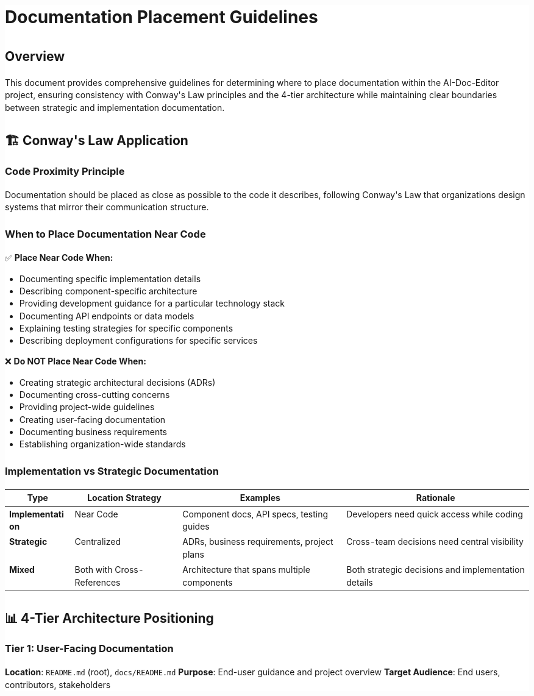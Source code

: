 # Documentation Placement Guidelines

## Overview

This document provides comprehensive guidelines for determining where to place documentation within the AI-Doc-Editor project, ensuring consistency with Conway's Law principles and the 4-tier architecture while maintaining clear boundaries between strategic and implementation documentation.

## 🏗️ Conway's Law Application

### **Code Proximity Principle**
Documentation should be placed as close as possible to the code it describes, following Conway's Law that organizations design systems that mirror their communication structure.

### **When to Place Documentation Near Code**
✅ **Place Near Code When:**
- Documenting specific implementation details
- Describing component-specific architecture
- Providing development guidance for a particular technology stack
- Documenting API endpoints or data models
- Explaining testing strategies for specific components
- Describing deployment configurations for specific services

❌ **Do NOT Place Near Code When:**
- Creating strategic architectural decisions (ADRs)
- Documenting cross-cutting concerns
- Providing project-wide guidelines
- Creating user-facing documentation
- Documenting business requirements
- Establishing organization-wide standards

### **Implementation vs Strategic Documentation**

| Type | Location Strategy | Examples | Rationale |
|------|------------------|----------|-----------|
| **Implementation** | Near Code | Component docs, API specs, testing guides | Developers need quick access while coding |
| **Strategic** | Centralized | ADRs, business requirements, project plans | Cross-team decisions need central visibility |
| **Mixed** | Both with Cross-References | Architecture that spans multiple components | Both strategic decisions and implementation details |

## 📊 4-Tier Architecture Positioning

### **Tier 1: User-Facing Documentation**
**Location**: `README.md` (root), `docs/README.md`
**Purpose**: End-user guidance and project overview
**Target Audience**: End users, contributors, stakeholders
